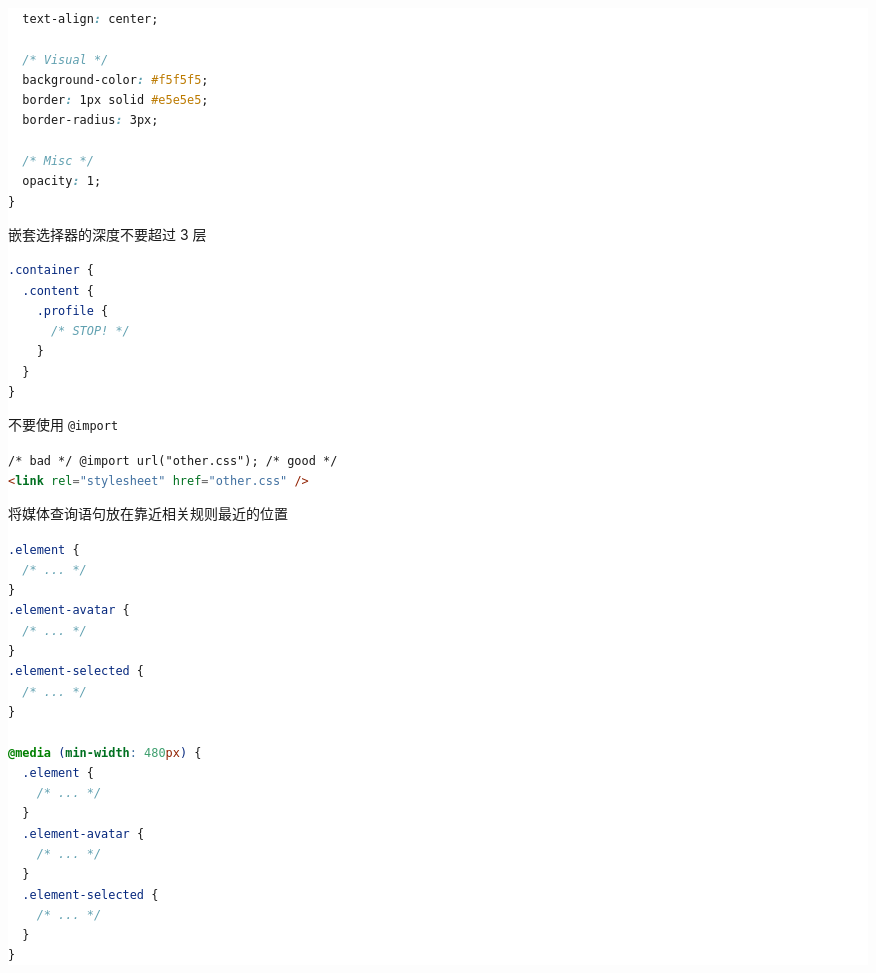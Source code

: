 ```css
  text-align: center;

  /* Visual */
  background-color: #f5f5f5;
  border: 1px solid #e5e5e5;
  border-radius: 3px;

  /* Misc */
  opacity: 1;
}
```

嵌套选择器的深度不要超过 3 层

```css
.container {
  .content {
    .profile {
      /* STOP! */
    }
  }
}
```

不要使用 `@import`

```html
/* bad */ @import url("other.css"); /* good */
<link rel="stylesheet" href="other.css" />
```

将媒体查询语句放在靠近相关规则最近的位置

```css
.element {
  /* ... */
}
.element-avatar {
  /* ... */
}
.element-selected {
  /* ... */
}

@media (min-width: 480px) {
  .element {
    /* ... */
  }
  .element-avatar {
    /* ... */
  }
  .element-selected {
    /* ... */
  }
}
```
